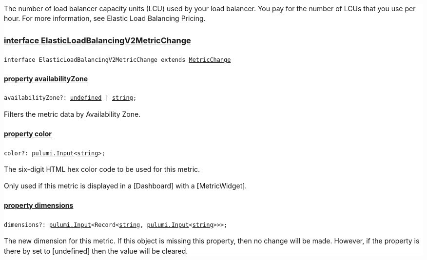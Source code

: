 
The number of load balancer capacity units (LCU) used by your load balancer. You pay for
the number of LCUs that you use per hour. For more information, see Elastic Load
Balancing Pricing.

<h3 class="pdoc-module-header" id="ElasticLoadBalancingV2MetricChange" data-link-title="ElasticLoadBalancingV2MetricChange">
    <a href="https://github.com/pulumi/pulumi-awsx/blob/c280c2e2f04295efd8901973c74fad7fd2437e26/nodejs/awsx/lb/metrics.ts#L593">
        interface <strong>ElasticLoadBalancingV2MetricChange</strong>
    </a>
</h3>

<pre class="highlight"><code><span class='kr'>interface</span> <span class='nx'>ElasticLoadBalancingV2MetricChange</span> <span class='kr'>extends</span> <a href='/docs/reference/pkg/nodejs/pulumi/awsx/cloudwatch/#MetricChange'>MetricChange</a></code></pre>
<h4 class="pdoc-member-header" id="ElasticLoadBalancingV2MetricChange-availabilityZone">
<a class="pdoc-child-name" href="https://github.com/pulumi/pulumi-awsx/blob/c280c2e2f04295efd8901973c74fad7fd2437e26/nodejs/awsx/lb/metrics.ts#L609">property <b>availabilityZone</b></a>
</h4>

<pre class="highlight"><code><span class='kd'></span>availabilityZone?: <span class='kd'><a href='https://developer.mozilla.org/en-US/docs/Web/JavaScript/Reference/Global_Objects/undefined'>undefined</a></span> | <span class='kd'><a href='https://developer.mozilla.org/en-US/docs/Web/JavaScript/Reference/Global_Objects/String'>string</a></span>;</code></pre>

Filters the metric data by Availability Zone.

<h4 class="pdoc-member-header" id="ElasticLoadBalancingV2MetricChange-color">
<a class="pdoc-child-name" href="https://github.com/pulumi/pulumi-awsx/blob/c280c2e2f04295efd8901973c74fad7fd2437e26/nodejs/awsx/cloudwatch/metric.ts#L464">property <b>color</b></a>
</h4>

<pre class="highlight"><code><span class='kd'></span>color?: <a href='/docs/reference/pkg/nodejs/pulumi/pulumi/#Input'>pulumi.Input</a>&lt;<span class='kd'><a href='https://developer.mozilla.org/en-US/docs/Web/JavaScript/Reference/Global_Objects/String'>string</a></span>&gt;;</code></pre>

The six-digit HTML hex color code to be used for this metric.

Only used if this metric is displayed in a [Dashboard] with a [MetricWidget].

<h4 class="pdoc-member-header" id="ElasticLoadBalancingV2MetricChange-dimensions">
<a class="pdoc-child-name" href="https://github.com/pulumi/pulumi-awsx/blob/c280c2e2f04295efd8901973c74fad7fd2437e26/nodejs/awsx/cloudwatch/metric.ts#L433">property <b>dimensions</b></a>
</h4>

<pre class="highlight"><code><span class='kd'></span>dimensions?: <a href='/docs/reference/pkg/nodejs/pulumi/pulumi/#Input'>pulumi.Input</a>&lt;Record&lt;<span class='kd'><a href='https://developer.mozilla.org/en-US/docs/Web/JavaScript/Reference/Global_Objects/String'>string</a></span>, <a href='/docs/reference/pkg/nodejs/pulumi/pulumi/#Input'>pulumi.Input</a>&lt;<span class='kd'><a href='https://developer.mozilla.org/en-US/docs/Web/JavaScript/Reference/Global_Objects/String'>string</a></span>&gt;&gt;&gt;;</code></pre>

The new dimension for this metric.  If this object is missing this property, then no change
will be made.  However, if the property is there by set to [undefined] then the value will be
cleared.
